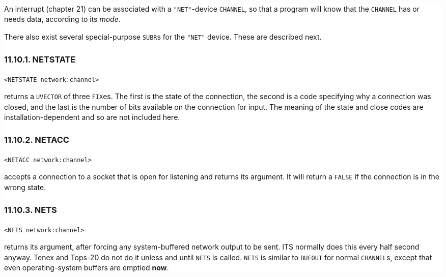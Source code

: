 An interrupt (chapter 21) can be associated with a `"NET"`-device
`CHANNEL`, so that a program will know that the `CHANNEL` has or
needs data, according to its *mode*.

There also exist several special-purpose `SUBR`s for the `"NET"`
device. These are described next.

### 11.10.1. NETSTATE

    <NETSTATE network:channel>

returns a `UVECTOR` of three `FIX`es. The first is the state of the
connection, the second is a code specifying why a connection was
closed, and the last is the number of bits available on the
connection for input. The meaning of the state and close codes are
installation-dependent and so are not included here.

### 11.10.2. NETACC

    <NETACC network:channel>

accepts a connection to a socket that is open for listening and
returns its argument. It will return a `FALSE` if the connection is
in the wrong state.

### 11.10.3. NETS

    <NETS network:channel>

returns its argument, after forcing any system-buffered network
output to be sent. ITS normally does this every half second anyway.
Tenex and Tops-20 do not do it unless and until `NETS` is called.
`NETS` is similar to `BUFOUT` for normal `CHANNEL`s, except that even
operating-system buffers are emptied **now**.

